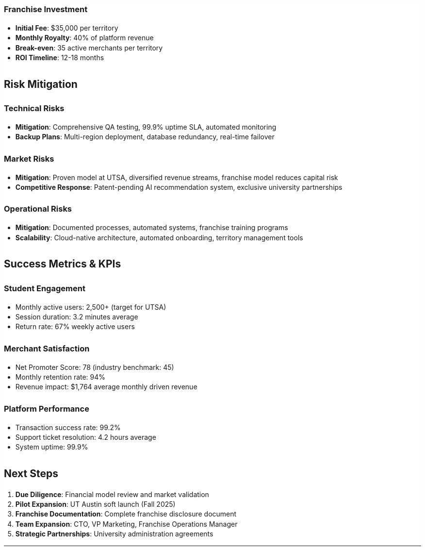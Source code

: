 ### Franchise Investment
- **Initial Fee**: $35,000 per territory
- **Monthly Royalty**: 40% of platform revenue
- **Break-even**: 35 active merchants per territory
- **ROI Timeline**: 12-18 months

## Risk Mitigation

### Technical Risks
- **Mitigation**: Comprehensive QA testing, 99.9% uptime SLA, automated monitoring
- **Backup Plans**: Multi-region deployment, database redundancy, real-time failover

### Market Risks
- **Mitigation**: Proven model at UTSA, diversified revenue streams, franchise model reduces capital risk
- **Competitive Response**: Patent-pending AI recommendation system, exclusive university partnerships

### Operational Risks
- **Mitigation**: Documented processes, automated systems, franchise training programs
- **Scalability**: Cloud-native architecture, automated onboarding, territory management tools

## Success Metrics & KPIs

### Student Engagement
- Monthly active users: 2,500+ (target for UTSA)
- Session duration: 3.2 minutes average
- Return rate: 67% weekly active users

### Merchant Satisfaction
- Net Promoter Score: 78 (industry benchmark: 45)
- Monthly retention rate: 94%
- Revenue impact: $1,764 average monthly driven revenue

### Platform Performance
- Transaction success rate: 99.2%
- Support ticket resolution: 4.2 hours average
- System uptime: 99.9%

## Next Steps

1. **Due Diligence**: Financial model review and market validation
2. **Pilot Expansion**: UT Austin soft launch (Fall 2025)
3. **Franchise Documentation**: Complete franchise disclosure document
4. **Team Expansion**: CTO, VP Marketing, Franchise Operations Manager
5. **Strategic Partnerships**: University administration agreements

---
